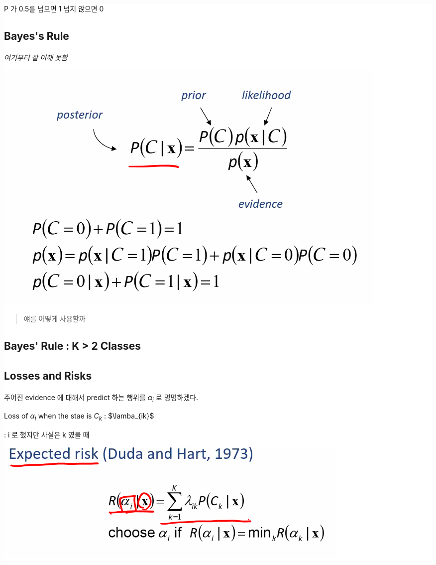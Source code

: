 P 가 0.5를 넘으면 1
넘지 않으면 0

## Bayes's Rule

_여기부터 잘 이해 못함_

![Bayes](./files/Bayes.PNG)

> 얘를 어떻게 사용할까

## Bayes' Rule : K > 2 Classes

## Losses and Risks

주어진 evidence 에 대해서 predict 하는 행위를 $\alpha_i$ 로 명명하겠다.

Loss of $\alpha_i$ when the stae is $C_k$ : $\lamba_{ik}$

: i 로 했지만 사실은 k 였을 때

![risk](./files/risk.PNG)
